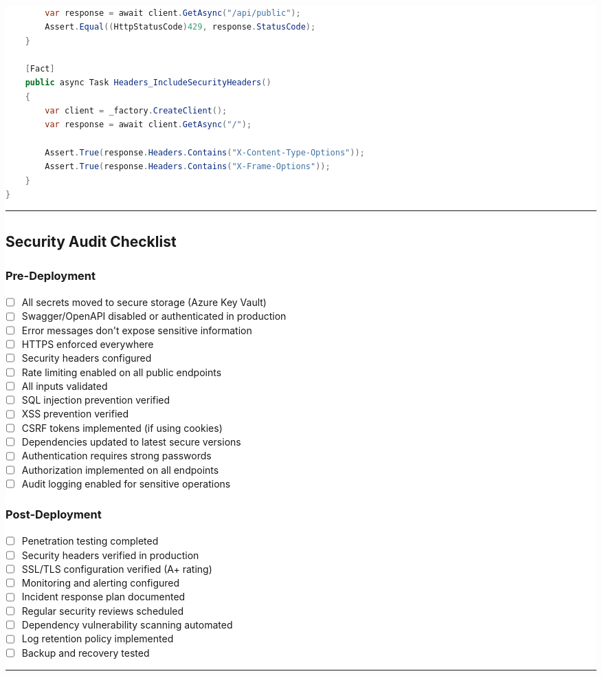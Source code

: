```csharp
        var response = await client.GetAsync("/api/public");
        Assert.Equal((HttpStatusCode)429, response.StatusCode);
    }

    [Fact]
    public async Task Headers_IncludeSecurityHeaders()
    {
        var client = _factory.CreateClient();
        var response = await client.GetAsync("/");

        Assert.True(response.Headers.Contains("X-Content-Type-Options"));
        Assert.True(response.Headers.Contains("X-Frame-Options"));
    }
}
```

---

## Security Audit Checklist

### Pre-Deployment

- [ ] All secrets moved to secure storage (Azure Key Vault)
- [ ] Swagger/OpenAPI disabled or authenticated in production
- [ ] Error messages don't expose sensitive information
- [ ] HTTPS enforced everywhere
- [ ] Security headers configured
- [ ] Rate limiting enabled on all public endpoints
- [ ] All inputs validated
- [ ] SQL injection prevention verified
- [ ] XSS prevention verified
- [ ] CSRF tokens implemented (if using cookies)
- [ ] Dependencies updated to latest secure versions
- [ ] Authentication requires strong passwords
- [ ] Authorization implemented on all endpoints
- [ ] Audit logging enabled for sensitive operations

### Post-Deployment

- [ ] Penetration testing completed
- [ ] Security headers verified in production
- [ ] SSL/TLS configuration verified (A+ rating)
- [ ] Monitoring and alerting configured
- [ ] Incident response plan documented
- [ ] Regular security reviews scheduled
- [ ] Dependency vulnerability scanning automated
- [ ] Log retention policy implemented
- [ ] Backup and recovery tested

---
